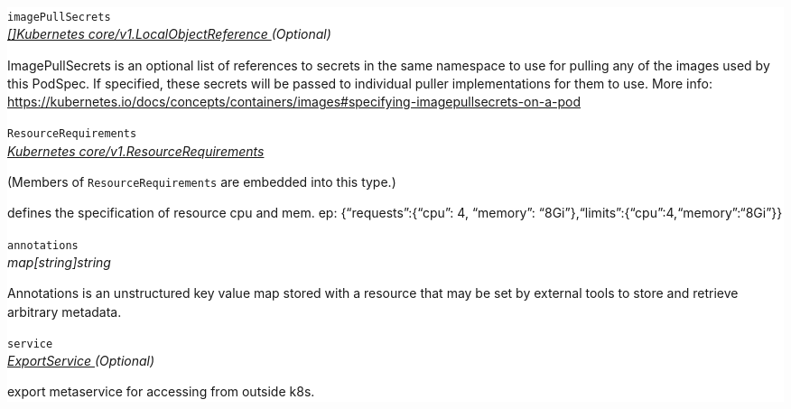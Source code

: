 <td>
<code>imagePullSecrets</code><br/>
<em>
<a href="https://kubernetes.io/docs/reference/generated/kubernetes-api/v1.24/#localobjectreference-v1-core">
[]Kubernetes core/v1.LocalObjectReference
</a>
</em>
</td>
<td>
<em>(Optional)</em>
<p>ImagePullSecrets is an optional list of references to secrets in the same namespace to use for pulling any of the images used by this PodSpec.
If specified, these secrets will be passed to individual puller implementations for them to use.
More info: <a href="https://kubernetes.io/docs/concepts/containers/images#specifying-imagepullsecrets-on-a-pod">https://kubernetes.io/docs/concepts/containers/images#specifying-imagepullsecrets-on-a-pod</a></p>
</td>
</tr>
<tr>
<td>
<code>ResourceRequirements</code><br/>
<em>
<a href="https://kubernetes.io/docs/reference/generated/kubernetes-api/v1.24/#resourcerequirements-v1-core">
Kubernetes core/v1.ResourceRequirements
</a>
</em>
</td>
<td>
<p>
(Members of <code>ResourceRequirements</code> are embedded into this type.)
</p>
<p>defines the specification of resource cpu and mem. ep: {&ldquo;requests&rdquo;:{&ldquo;cpu&rdquo;: 4, &ldquo;memory&rdquo;: &ldquo;8Gi&rdquo;},&ldquo;limits&rdquo;:{&ldquo;cpu&rdquo;:4,&ldquo;memory&rdquo;:&ldquo;8Gi&rdquo;}}</p>
</td>
</tr>
<tr>
<td>
<code>annotations</code><br/>
<em>
map[string]string
</em>
</td>
<td>
<p>Annotations is an unstructured key value map stored with a resource that may be
set by external tools to store and retrieve arbitrary metadata.</p>
</td>
</tr>
<tr>
<td>
<code>service</code><br/>
<em>
<a href="#disaggregated.metaservice.doris.com/v1.ExportService">
ExportService
</a>
</em>
</td>
<td>
<em>(Optional)</em>
<p>export metaservice for accessing from outside k8s.</p>
</td>
</tr>